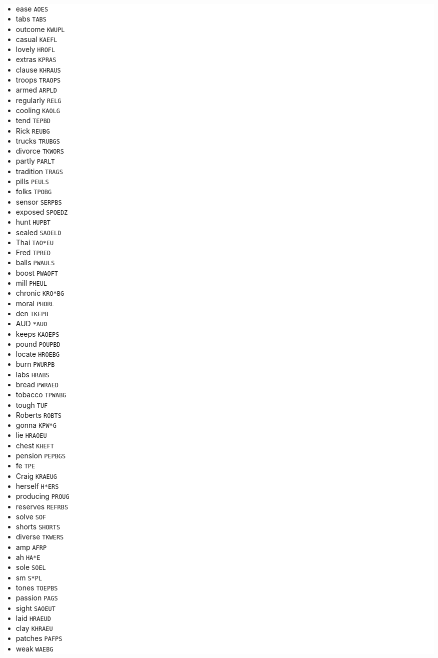 * ease `AOES`
* tabs `TABS`
* outcome `KWUPL`
* casual `KAEFL`
* lovely `HROFL`
* extras `KPRAS`
* clause `KHRAUS`
* troops `TRAOPS`
* armed `ARPLD`
* regularly `RELG`
* cooling `KAOLG`
* tend `TEPBD`
* Rick `REUBG`
* trucks `TRUBGS`
* divorce `TKWORS`
* partly `PARLT`
* tradition `TRAGS`
* pills `PEULS`
* folks `TPOBG`
* sensor `SERPBS`
* exposed `SPOEDZ`
* hunt `HUPBT`
* sealed `SAOELD`
* Thai `TAO*EU`
* Fred `TPRED`
* balls `PWAULS`
* boost `PWAOFT`
* mill `PHEUL`
* chronic `KRO*BG`
* moral `PHORL`
* den `TKEPB`
* AUD `*AUD`
* keeps `KAOEPS`
* pound `POUPBD`
* locate `HROEBG`
* burn `PWURPB`
* labs `HRABS`
* bread `PWRAED`
* tobacco `TPWABG`
* tough `TUF`
* Roberts `ROBTS`
* gonna `KPW*G`
* lie `HRAOEU`
* chest `KHEFT`
* pension `PEPBGS`
* fe `TPE`
* Craig `KRAEUG`
* herself `H*ERS`
* producing `PROUG`
* reserves `REFRBS`
* solve `SOF`
* shorts `SHORTS`
* diverse `TKWERS`
* amp `AFRP`
* ah `HA*E`
* sole `SOEL`
* sm `S*PL`
* tones `TOEPBS`
* passion `PAGS`
* sight `SAOEUT`
* laid `HRAEUD`
* clay `KHRAEU`
* patches `PAFPS`
* weak `WAEBG`